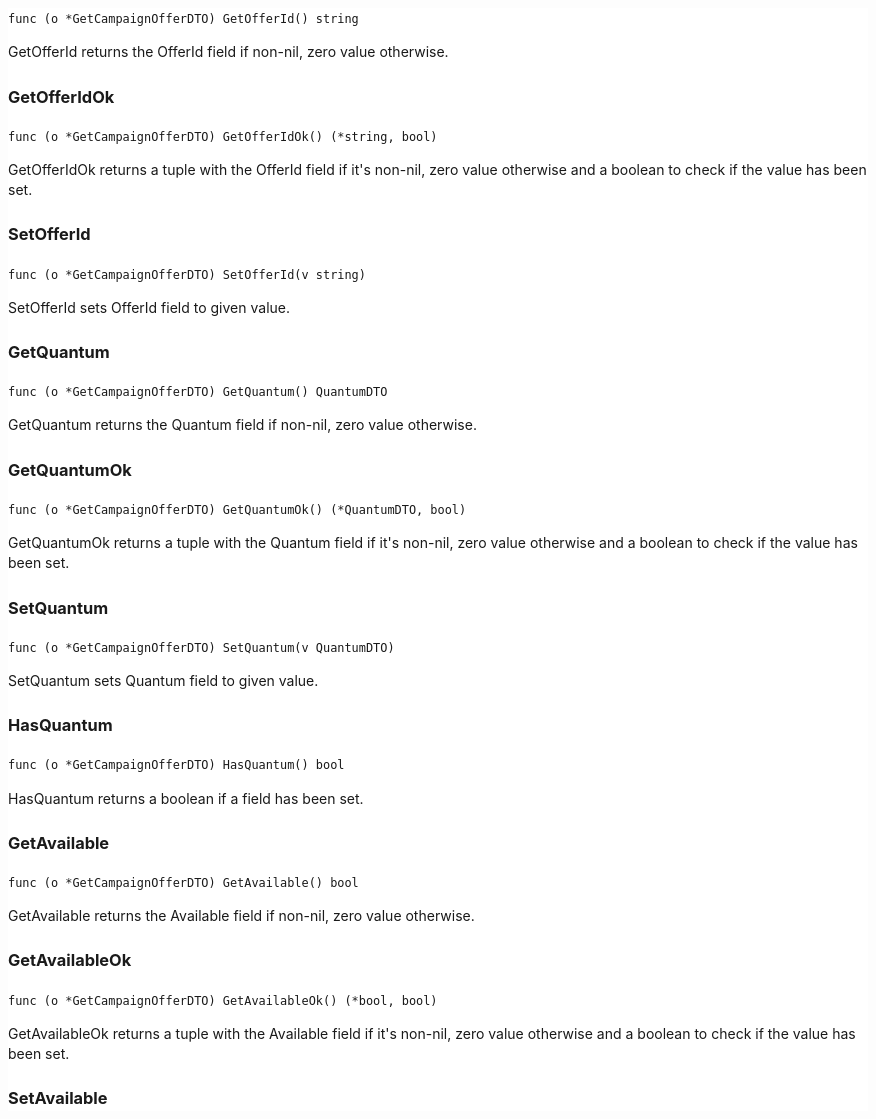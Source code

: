 `func (o *GetCampaignOfferDTO) GetOfferId() string`

GetOfferId returns the OfferId field if non-nil, zero value otherwise.

### GetOfferIdOk

`func (o *GetCampaignOfferDTO) GetOfferIdOk() (*string, bool)`

GetOfferIdOk returns a tuple with the OfferId field if it's non-nil, zero value otherwise
and a boolean to check if the value has been set.

### SetOfferId

`func (o *GetCampaignOfferDTO) SetOfferId(v string)`

SetOfferId sets OfferId field to given value.


### GetQuantum

`func (o *GetCampaignOfferDTO) GetQuantum() QuantumDTO`

GetQuantum returns the Quantum field if non-nil, zero value otherwise.

### GetQuantumOk

`func (o *GetCampaignOfferDTO) GetQuantumOk() (*QuantumDTO, bool)`

GetQuantumOk returns a tuple with the Quantum field if it's non-nil, zero value otherwise
and a boolean to check if the value has been set.

### SetQuantum

`func (o *GetCampaignOfferDTO) SetQuantum(v QuantumDTO)`

SetQuantum sets Quantum field to given value.

### HasQuantum

`func (o *GetCampaignOfferDTO) HasQuantum() bool`

HasQuantum returns a boolean if a field has been set.

### GetAvailable

`func (o *GetCampaignOfferDTO) GetAvailable() bool`

GetAvailable returns the Available field if non-nil, zero value otherwise.

### GetAvailableOk

`func (o *GetCampaignOfferDTO) GetAvailableOk() (*bool, bool)`

GetAvailableOk returns a tuple with the Available field if it's non-nil, zero value otherwise
and a boolean to check if the value has been set.

### SetAvailable
